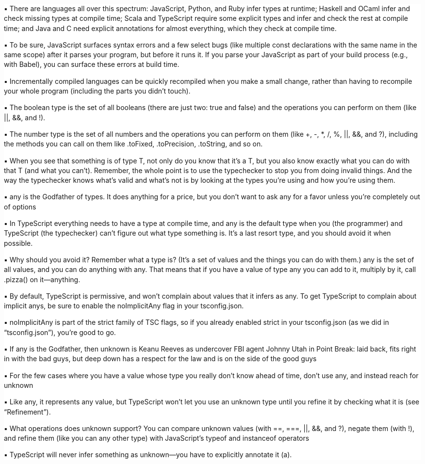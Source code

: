 ▪ There are languages all over this spectrum: JavaScript, Python, and Ruby infer types at runtime; Haskell and OCaml infer and check missing types at compile time; Scala and TypeScript require some explicit types and infer and check the rest at compile time; and Java and C need explicit annotations for almost everything, which they check at compile time.

▪ To be sure, JavaScript surfaces syntax errors and a few select bugs (like multiple const declarations with the same name in the same scope) after it parses your program, but before it runs it. If you parse your JavaScript as part of your build process (e.g., with Babel), you can surface these errors at build time.

▪ Incrementally compiled languages can be quickly recompiled when you make a small change, rather than having to recompile your whole program (including the parts you didn’t touch).

▪ The boolean type is the set of all booleans (there are just two: true and false) and the operations you can perform on them (like ||, &&, and !).

▪ The number type is the set of all numbers and the operations you can perform on them (like +, -, *, /, %, ||, &&, and ?), including the methods you can call on them like .toFixed, .toPrecision, .toString, and so on.

▪ When you see that something is of type T, not only do you know that it’s a T, but you also know exactly what you can do with that T (and what you can’t). Remember, the whole point is to use the typechecker to stop you from doing invalid things. And the way the typechecker knows what’s valid and what’s not is by looking at the types you’re using and how you’re using them.

▪ any is the Godfather of types. It does anything for a price, but you don’t want to ask any for a favor unless you’re completely out of options

▪ In TypeScript everything needs to have a type at compile time, and any is the default type when you (the programmer) and TypeScript (the typechecker) can’t figure out what type something is. It’s a last resort type, and you should avoid it when possible.

▪ Why should you avoid it? Remember what a type is? (It’s a set of values and the things you can do with them.) any is the set of all values, and you can do anything with any. That means that if you have a value of type any you can add to it, multiply by it, call .pizza() on it—anything.

▪ By default, TypeScript is permissive, and won’t complain about values that it infers as any. To get TypeScript to complain about implicit anys, be sure to enable the noImplicitAny flag in your tsconfig.json.

▪ noImplicitAny is part of the strict family of TSC flags, so if you already enabled strict in your tsconfig.json (as we did in “tsconfig.json”), you’re good to go.

▪ If any is the Godfather, then unknown is Keanu Reeves as undercover FBI agent Johnny Utah in Point Break: laid back, fits right in with the bad guys, but deep down has a respect for the law and is on the side of the good guys

▪ For the few cases where you have a value whose type you really don’t know ahead of time, don’t use any, and instead reach for unknown

▪ Like any, it represents any value, but TypeScript won’t let you use an unknown type until you refine it by checking what it is (see “Refinement”).

▪ What operations does unknown support? You can compare unknown values (with ==, ===, ||, &&, and ?), negate them (with !), and refine them (like you can any other type) with JavaScript’s typeof and instanceof operators

▪ TypeScript will never infer something as unknown—you have to explicitly annotate it (a).
